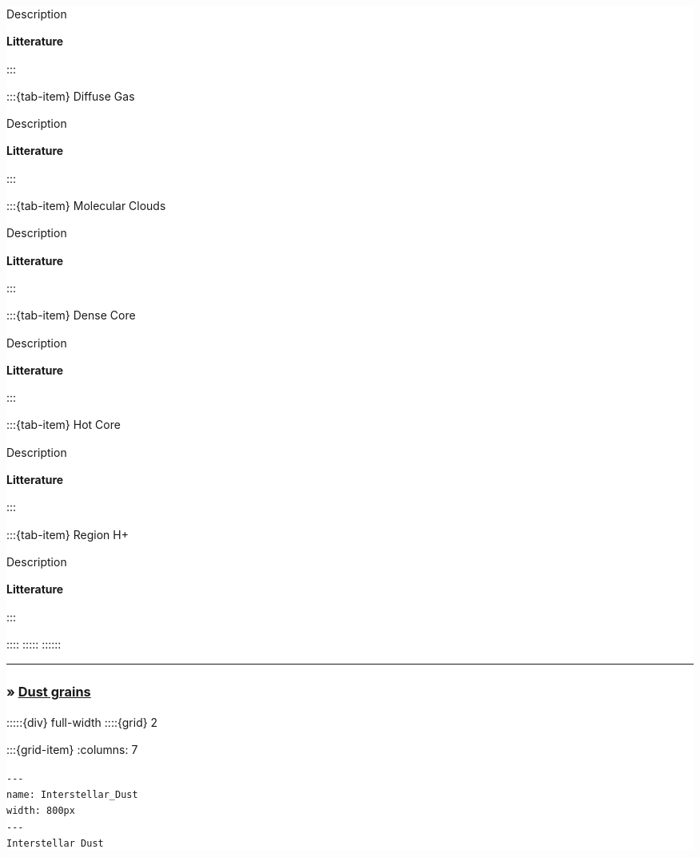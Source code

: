 Description

**Litterature**

:::

:::{tab-item} Diffuse Gas

Description

**Litterature**

:::

:::{tab-item} Molecular Clouds

Description

**Litterature**

:::


:::{tab-item} Dense Core

Description

**Litterature**

:::

:::{tab-item} Hot Core

Description

**Litterature**

:::

:::{tab-item} Region H+

Description

**Litterature**

:::


::::
:::::
::::::

***


### <strong>&#187;  <u>  Dust grains </u></strong>

:::::{div} full-width
::::{grid} 2 

:::{grid-item}
:columns: 7


```{figure} Docs/Interstellar_dust.png
---
name: Interstellar_Dust
width: 800px
---
Interstellar Dust
```

